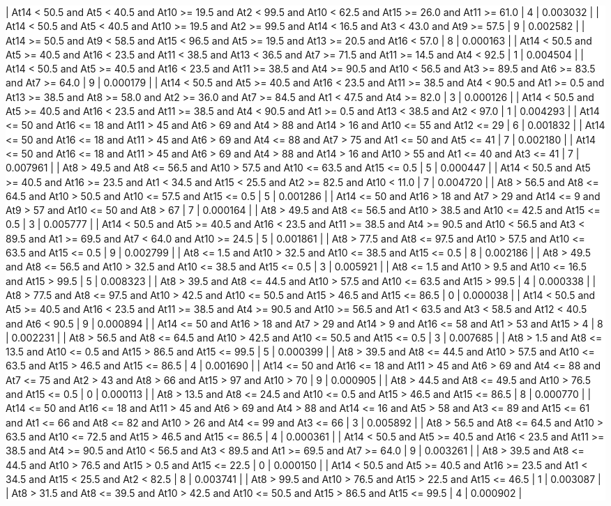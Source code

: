 | At14 < 50.5 and At5 < 40.5 and At10 >= 19.5 and At2 < 99.5 and At10 < 62.5 and At15 >= 26.0 and At11 >= 61.0 | 4 | 0.003032 |
| At14 < 50.5 and At5 < 40.5 and At10 >= 19.5 and At2 >= 99.5 and At14 < 16.5 and At3 < 43.0 and At9 >= 57.5 | 9 | 0.002582 |
| At14 >= 50.5 and At9 < 58.5 and At15 < 96.5 and At5 >= 19.5 and At13 >= 20.5 and At16 < 57.0 | 8 | 0.000163 |
| At14 < 50.5 and At5 >= 40.5 and At16 < 23.5 and At11 < 38.5 and At13 < 36.5 and At7 >= 71.5 and At11 >= 14.5 and At4 < 92.5 | 1 | 0.004504 |
| At14 < 50.5 and At5 >= 40.5 and At16 < 23.5 and At11 >= 38.5 and At4 >= 90.5 and At10 < 56.5 and At3 >= 89.5 and At6 >= 83.5 and At7 >= 64.0 | 9 | 0.000179 |
| At14 < 50.5 and At5 >= 40.5 and At16 < 23.5 and At11 >= 38.5 and At4 < 90.5 and At1 >= 0.5 and At13 >= 38.5 and At8 >= 58.0 and At2 >= 36.0 and At7 >= 84.5 and At1 < 47.5 and At4 >= 82.0 | 3 | 0.000126 |
| At14 < 50.5 and At5 >= 40.5 and At16 < 23.5 and At11 >= 38.5 and At4 < 90.5 and At1 >= 0.5 and At13 < 38.5 and At2 < 97.0 | 1 | 0.004293 |
| At14 <= 50 and At16 <= 18 and At11 > 45 and At6 > 69 and At4 > 88 and At14 > 16 and At10 <= 55 and At12 <= 29 | 6 | 0.001832 |
| At14 <= 50 and At16 <= 18 and At11 > 45 and At6 > 69 and At4 <= 88 and At7 > 75 and At1 <= 50 and At5 <= 41 | 7 | 0.002180 |
| At14 <= 50 and At16 <= 18 and At11 > 45 and At6 > 69 and At4 > 88 and At14 > 16 and At10 > 55 and At1 <= 40 and At3 <= 41 | 7 | 0.007961 |
| At8 > 49.5 and At8 <= 56.5 and At10 > 57.5 and At10 <= 63.5 and At15 <= 0.5 | 5 | 0.000447 |
| At14 < 50.5 and At5 >= 40.5 and At16 >= 23.5 and At1 < 34.5 and At15 < 25.5 and At2 >= 82.5 and At10 < 11.0 | 7 | 0.004720 |
| At8 > 56.5 and At8 <= 64.5 and At10 > 50.5 and At10 <= 57.5 and At15 <= 0.5 | 5 | 0.001286 |
| At14 <= 50 and At16 > 18 and At7 > 29 and At14 <= 9 and At9 > 57 and At10 <= 50 and At8 > 67 | 7 | 0.000164 |
| At8 > 49.5 and At8 <= 56.5 and At10 > 38.5 and At10 <= 42.5 and At15 <= 0.5 | 3 | 0.005777 |
| At14 < 50.5 and At5 >= 40.5 and At16 < 23.5 and At11 >= 38.5 and At4 >= 90.5 and At10 < 56.5 and At3 < 89.5 and At1 >= 69.5 and At7 < 64.0 and At10 >= 24.5 | 5 | 0.001861 |
| At8 > 77.5 and At8 <= 97.5 and At10 > 57.5 and At10 <= 63.5 and At15 <= 0.5 | 9 | 0.002799 |
| At8 <= 1.5 and At10 > 32.5 and At10 <= 38.5 and At15 <= 0.5 | 8 | 0.002186 |
| At8 > 49.5 and At8 <= 56.5 and At10 > 32.5 and At10 <= 38.5 and At15 <= 0.5 | 3 | 0.005921 |
| At8 <= 1.5 and At10 > 9.5 and At10 <= 16.5 and At15 > 99.5 | 5 | 0.008323 |
| At8 > 39.5 and At8 <= 44.5 and At10 > 57.5 and At10 <= 63.5 and At15 > 99.5 | 4 | 0.000338 |
| At8 > 77.5 and At8 <= 97.5 and At10 > 42.5 and At10 <= 50.5 and At15 > 46.5 and At15 <= 86.5 | 0 | 0.000038 |
| At14 < 50.5 and At5 >= 40.5 and At16 < 23.5 and At11 >= 38.5 and At4 >= 90.5 and At10 >= 56.5 and At1 < 63.5 and At3 < 58.5 and At12 < 40.5 and At6 < 90.5 | 9 | 0.000894 |
| At14 <= 50 and At16 > 18 and At7 > 29 and At14 > 9 and At16 <= 58 and At1 > 53 and At15 > 4 | 8 | 0.002231 |
| At8 > 56.5 and At8 <= 64.5 and At10 > 42.5 and At10 <= 50.5 and At15 <= 0.5 | 3 | 0.007685 |
| At8 > 1.5 and At8 <= 13.5 and At10 <= 0.5 and At15 > 86.5 and At15 <= 99.5 | 5 | 0.000399 |
| At8 > 39.5 and At8 <= 44.5 and At10 > 57.5 and At10 <= 63.5 and At15 > 46.5 and At15 <= 86.5 | 4 | 0.001690 |
| At14 <= 50 and At16 <= 18 and At11 > 45 and At6 > 69 and At4 <= 88 and At7 <= 75 and At2 > 43 and At8 > 66 and At15 > 97 and At10 > 70 | 9 | 0.000905 |
| At8 > 44.5 and At8 <= 49.5 and At10 > 76.5 and At15 <= 0.5 | 0 | 0.000113 |
| At8 > 13.5 and At8 <= 24.5 and At10 <= 0.5 and At15 > 46.5 and At15 <= 86.5 | 8 | 0.000770 |
| At14 <= 50 and At16 <= 18 and At11 > 45 and At6 > 69 and At4 > 88 and At14 <= 16 and At5 > 58 and At3 <= 89 and At15 <= 61 and At1 <= 66 and At8 <= 82 and At10 > 26 and At4 <= 99 and At3 <= 66 | 3 | 0.005892 |
| At8 > 56.5 and At8 <= 64.5 and At10 > 63.5 and At10 <= 72.5 and At15 > 46.5 and At15 <= 86.5 | 4 | 0.000361 |
| At14 < 50.5 and At5 >= 40.5 and At16 < 23.5 and At11 >= 38.5 and At4 >= 90.5 and At10 < 56.5 and At3 < 89.5 and At1 >= 69.5 and At7 >= 64.0 | 9 | 0.003261 |
| At8 > 39.5 and At8 <= 44.5 and At10 > 76.5 and At15 > 0.5 and At15 <= 22.5 | 0 | 0.000150 |
| At14 < 50.5 and At5 >= 40.5 and At16 >= 23.5 and At1 < 34.5 and At15 < 25.5 and At2 < 82.5 | 8 | 0.003741 |
| At8 > 99.5 and At10 > 76.5 and At15 > 22.5 and At15 <= 46.5 | 1 | 0.003087 |
| At8 > 31.5 and At8 <= 39.5 and At10 > 42.5 and At10 <= 50.5 and At15 > 86.5 and At15 <= 99.5 | 4 | 0.000902 |